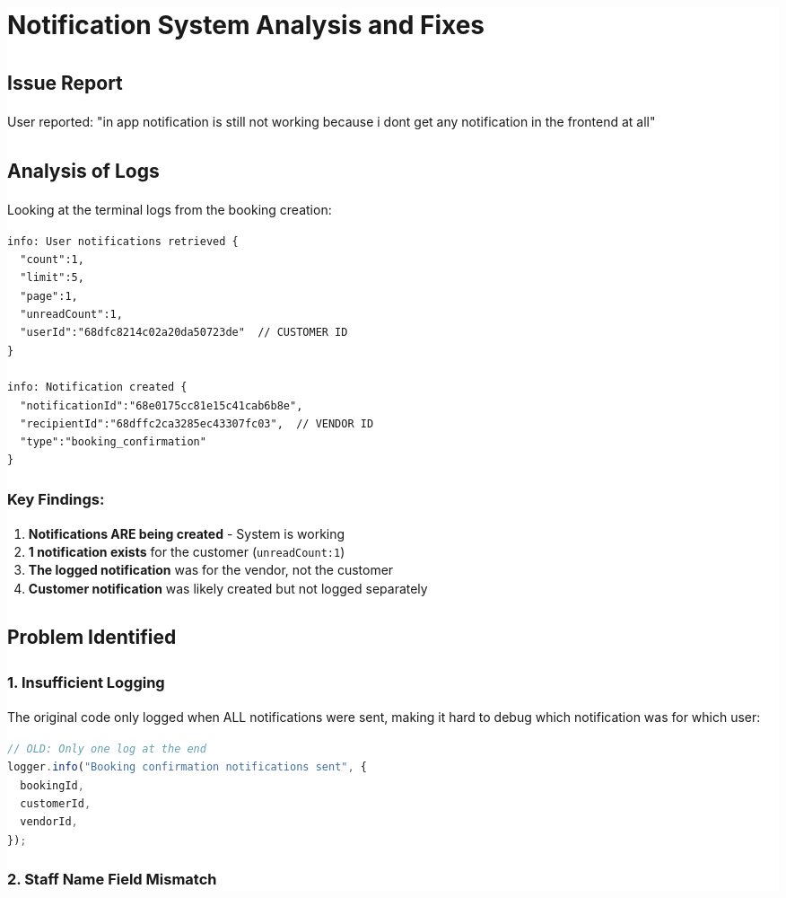 # Notification System Analysis and Fixes

## Issue Report

User reported: "in app notification is still not working because i dont get any notification in the frontend at all"

## Analysis of Logs

Looking at the terminal logs from the booking creation:

```
info: User notifications retrieved {
  "count":1,
  "limit":5,
  "page":1,
  "unreadCount":1,
  "userId":"68dfc8214c02a20da50723de"  // CUSTOMER ID
}

info: Notification created {
  "notificationId":"68e0175cc81e15c41cab6b8e",
  "recipientId":"68dffc2ca3285ec43307fc03",  // VENDOR ID
  "type":"booking_confirmation"
}
```

### Key Findings:

1. **Notifications ARE being created** - System is working
2. **1 notification exists** for the customer (`unreadCount:1`)
3. **The logged notification** was for the vendor, not the customer
4. **Customer notification** was likely created but not logged separately

## Problem Identified

### 1. Insufficient Logging

The original code only logged when ALL notifications were sent, making it hard to debug which notification was for which user:

```typescript
// OLD: Only one log at the end
logger.info("Booking confirmation notifications sent", {
  bookingId,
  customerId,
  vendorId,
});
```

### 2. Staff Name Field Mismatch
